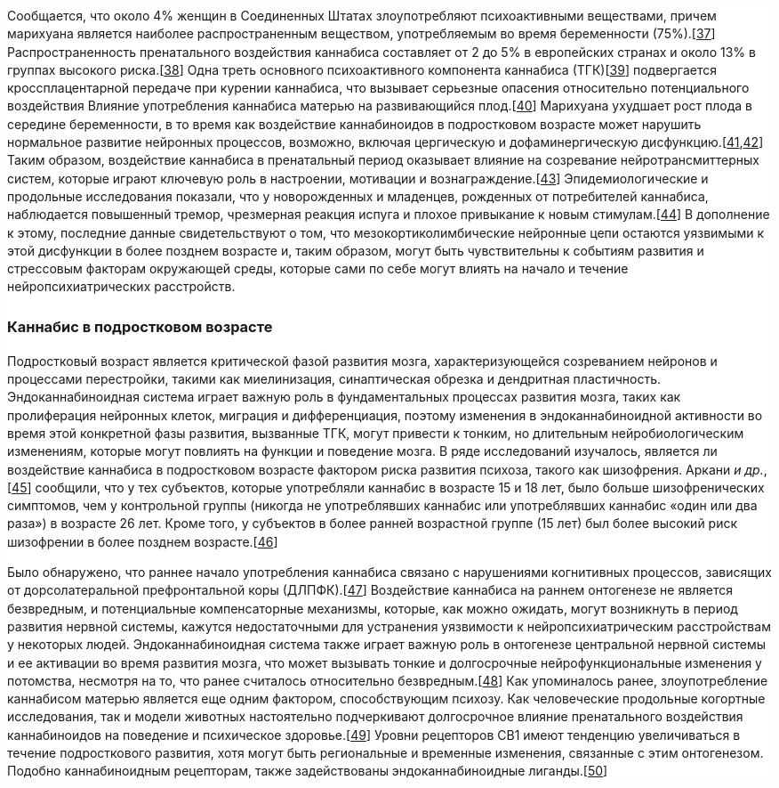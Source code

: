 Сообщается, что около 4% женщин в Соединенных Штатах злоупотребляют психоактивными веществами, причем марихуана является наиболее распространенным веществом, употребляемым во время беременности (75%).[[37](https://pmc.ncbi.nlm.nih.gov/articles/PMC3927252/#ref37)] Распространенность пренатального воздействия каннабиса составляет от 2 до 5% в европейских странах и около 13% в группах высокого риска.[[38](https://pmc.ncbi.nlm.nih.gov/articles/PMC3927252/#ref38)] Одна треть основного психоактивного компонента каннабиса (ТГК)[[39](https://pmc.ncbi.nlm.nih.gov/articles/PMC3927252/#ref39)] подвергается кроссплацентарной передаче при курении каннабиса, что вызывает серьезные опасения относительно потенциального воздействия Влияние употребления каннабиса матерью на развивающийся плод.[[40](https://pmc.ncbi.nlm.nih.gov/articles/PMC3927252/#ref40)] Марихуана ухудшает рост плода в середине беременности, в то время как воздействие каннабиноидов в подростковом возрасте может нарушить нормальное развитие нейронных процессов, возможно, включая цергическую и дофаминергическую дисфункцию.[[41](https://pmc.ncbi.nlm.nih.gov/articles/PMC3927252/#ref41),[42](https://pmc.ncbi.nlm.nih.gov/articles/PMC3927252/#ref42)] Таким образом, воздействие каннабиса в пренатальный период оказывает влияние на созревание нейротрансмиттерных систем, которые играют ключевую роль в настроении, мотивации и вознаграждение.[[43](https://pmc.ncbi.nlm.nih.gov/articles/PMC3927252/#ref43)] Эпидемиологические и продольные исследования показали, что у новорожденных и младенцев, рожденных от потребителей каннабиса, наблюдается повышенный тремор, чрезмерная реакция испуга и плохое привыкание к новым стимулам.[[44](https://pmc.ncbi.nlm.nih.gov/articles/PMC3927252/#ref44)] В дополнение к этому, последние данные свидетельствуют о том, что мезокортиколимбические нейронные цепи остаются уязвимыми к этой дисфункции в более позднем возрасте и, таким образом, могут быть чувствительны к событиям развития и стрессовым факторам окружающей среды, которые сами по себе могут влиять на начало и течение нейропсихиатрических расстройств.

### Каннабис в подростковом возрасте

Подростковый возраст является критической фазой развития мозга, характеризующейся созреванием нейронов и процессами перестройки, такими как миелинизация, синаптическая обрезка и дендритная пластичность. Эндоканнабиноидная система играет важную роль в фундаментальных процессах развития мозга, таких как пролиферация нейронных клеток, миграция и дифференциация, поэтому изменения в эндоканнабиноидной активности во время этой конкретной фазы развития, вызванные ТГК, могут привести к тонким, но длительным нейробиологическим изменениям, которые могут повлиять на функции и поведение мозга. В ряде исследований изучалось, является ли воздействие каннабиса в подростковом возрасте фактором риска развития психоза, такого как шизофрения. Аркани _и др._,[[45](https://pmc.ncbi.nlm.nih.gov/articles/PMC3927252/#ref45)] сообщили, что у тех субъектов, которые употребляли каннабис в возрасте 15 и 18 лет, было больше шизофренических симптомов, чем у контрольной группы (никогда не употреблявших каннабис или употреблявших каннабис «один или два раза») в возрасте 26 лет. Кроме того, у субъектов в более ранней возрастной группе (15 лет) был более высокий риск шизофрении в более позднем возрасте.[[46](https://pmc.ncbi.nlm.nih.gov/articles/PMC3927252/#ref46)]

Было обнаружено, что раннее начало употребления каннабиса связано с нарушениями когнитивных процессов, зависящих от дорсолатеральной префронтальной коры (ДЛПФК).[[47](https://pmc.ncbi.nlm.nih.gov/articles/PMC3927252/#ref47)] Воздействие каннабиса на раннем онтогенезе не является безвредным, и потенциальные компенсаторные механизмы, которые, как можно ожидать, могут возникнуть в период развития нервной системы, кажутся недостаточными для устранения уязвимости к нейропсихиатрическим расстройствам у некоторых людей. Эндоканнабиноидная система также играет важную роль в онтогенезе центральной нервной системы и ее активации во время развития мозга, что может вызывать тонкие и долгосрочные нейрофункциональные изменения у потомства, несмотря на то, что ранее считалось относительно безвредным.[[48](https://pmc.ncbi.nlm.nih.gov/articles/PMC3927252/#ref48)] Как упоминалось ранее, злоупотребление каннабисом матерью является еще одним фактором, способствующим психозу. Как человеческие продольные когортные исследования, так и модели животных настоятельно подчеркивают долгосрочное влияние пренатального воздействия каннабиноидов на поведение и психическое здоровье.[[49](https://pmc.ncbi.nlm.nih.gov/articles/PMC3927252/#ref49)] Уровни рецепторов CB1 имеют тенденцию увеличиваться в течение подросткового развития, хотя могут быть региональные и временные изменения, связанные с этим онтогенезом. Подобно каннабиноидным рецепторам, также задействованы эндоканнабиноидные лиганды.[[50](https://pmc.ncbi.nlm.nih.gov/articles/PMC3927252/#ref50)]
